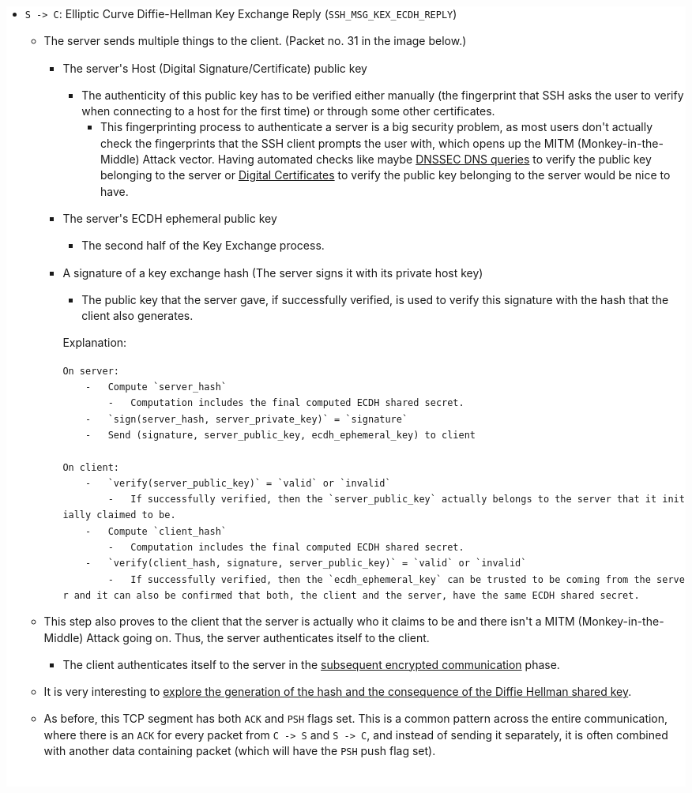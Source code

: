 -   `S -> C`: Elliptic Curve Diffie-Hellman Key Exchange Reply (`SSH_MSG_KEX_ECDH_REPLY`)

    -   The server sends multiple things to the client. (Packet no. 31 in the image below.)

        -   The server's Host (Digital Signature/Certificate) public key
            -   The authenticity of this public key has to be verified either manually (the fingerprint that SSH asks the user to verify when connecting to a host for the first time) or through some other certificates.
                -   This fingerprinting process to authenticate a server is a big security problem, as most users don't actually check the fingerprints that the SSH client prompts the user with, which opens up the MITM (Monkey-in-the-Middle) Attack vector. Having automated checks like maybe [DNSSEC DNS queries](dns.md#dnssec) to verify the public key belonging to the server or [Digital Certificates](cryptography.md#digital-certificates-and-certificate-revocation-ocsp-and-crl) to verify the public key belonging to the server would be nice to have.
        -   The server's ECDH ephemeral public key
            -   The second half of the Key Exchange process.
        -   A signature of a key exchange hash (The server signs it with its private host key)

            -   The public key that the server gave, if successfully verified, is used to verify this signature with the hash that the client also generates.

            Explanation:

            ```
            On server:
                -   Compute `server_hash`
                    -   Computation includes the final computed ECDH shared secret.
                -   `sign(server_hash, server_private_key)` = `signature`
                -   Send (signature, server_public_key, ecdh_ephemeral_key) to client

            On client:
                -   `verify(server_public_key)` = `valid` or `invalid`
                    -   If successfully verified, then the `server_public_key` actually belongs to the server that it initially claimed to be.
                -   Compute `client_hash`
                    -   Computation includes the final computed ECDH shared secret.
                -   `verify(client_hash, signature, server_public_key)` = `valid` or `invalid`
                    -   If successfully verified, then the `ecdh_ephemeral_key` can be trusted to be coming from the server and it can also be confirmed that both, the client and the server, have the same ECDH shared secret.
            ```

    -   This step also proves to the client that the server is actually who it claims to be and there isn't a MITM (Monkey-in-the-Middle) Attack going on. Thus, the server authenticates itself to the client.
        -   The client authenticates itself to the server in the [subsequent encrypted communication](#subsequent-encrypted-communication) phase.
    -   It is very interesting to [explore the generation of the hash and the consequence of the Diffie Hellman shared key](https://youtu.be/0Sffl7YO0aY?t=361).
    -   As before, this TCP segment has both `ACK` and `PSH` flags set. This is a common pattern across the entire communication, where there is an `ACK` for every packet from `C -> S` and `S -> C`, and instead of sending it separately, it is often combined with another data containing packet (which will have the `PSH` push flag set).

    <p align="center">
    <br />